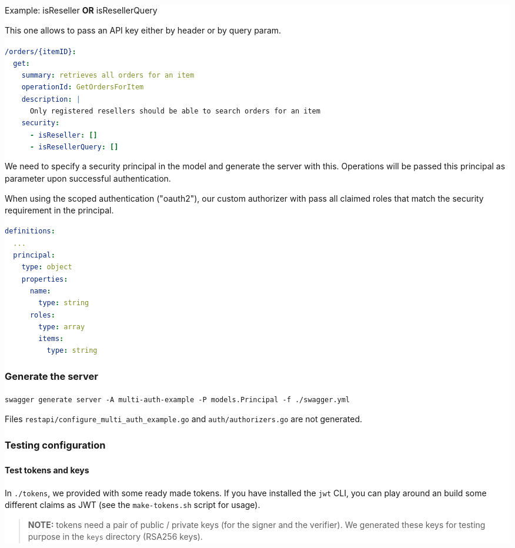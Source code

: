 Example: isReseller **OR** isResellerQuery

This one allows to pass an API key either by header or by query param.

```yaml
/orders/{itemID}:
  get:
    summary: retrieves all orders for an item
    operationId: GetOrdersForItem
    description: |
      Only registered resellers should be able to search orders for an item
    security:
      - isReseller: []
      - isResellerQuery: []
```

We need to specify a security principal in the model and generate the server with this. Operations will be passed this principal as
parameter upon successful authentication.

When using the scoped authentication ("oauth2"), our custom authorizer with pass all claimed roles that match the security requirement in the principal.

```yaml
definitions:
  ...
  principal:
    type: object
    properties:
      name:
        type: string
      roles:
        type: array
        items:
          type: string
```

### Generate the server

```shell
swagger generate server -A multi-auth-example -P models.Principal -f ./swagger.yml
```

Files `restapi/configure_multi_auth_example.go` and `auth/authorizers.go` are not generated.

### Testing configuration

#### Test tokens and keys

In `./tokens`, we provided with some ready made tokens. If you have installed the `jwt` CLI,
you can play around an build some different claims as JWT (see the `make-tokens.sh` script for usage).

> **NOTE:** tokens need a pair of public / private keys (for the signer and the verifier). We generated these keys
> for testing purpose in the `keys` directory (RSA256 keys).
